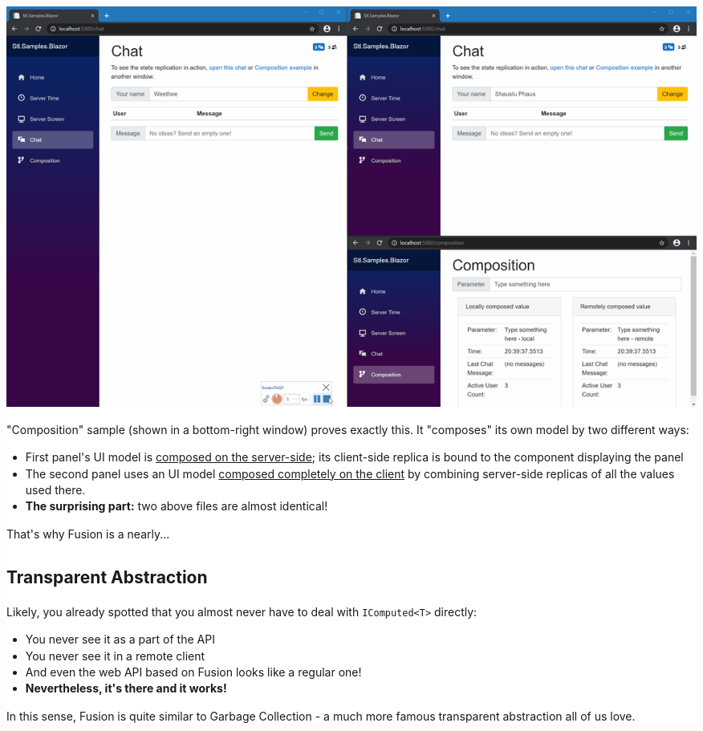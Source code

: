 ![](img/Stl-Fusion-Chat-Sample.gif)

"Composition" sample (shown in a bottom-right window) proves exactly this. 
It "composes" its own model by two different ways: 
* First panel's UI model is 
  [composed on the server-side](https://github.com/servicetitan/Stl.Fusion.Samples/blob/master/src/Blazor/Server/Services/ComposerService.cs);
  its client-side replica is bound to the component displaying the panel
* The second panel uses an UI model
  [composed completely on the client](https://github.com/servicetitan/Stl.Fusion.Samples/blob/master/src/Blazor/Client/Services/LocalComposerService.cs) 
  by combining server-side replicas of all the values used there.
* **The surprising part:** two above files are almost identical!

That's why Fusion is a nearly...

## Transparent Abstraction     

Likely, you already spotted that you almost never have to deal 
with `IComputed<T>` directly:
* You never see it as a part of the API
* You never see it in a remote client
* And even the web API based on Fusion looks like a regular one!
* **Nevertheless, it's there and it works!**

In this sense, Fusion is quite similar to Garbage Collection - 
a much more famous transparent abstraction all of us love.
